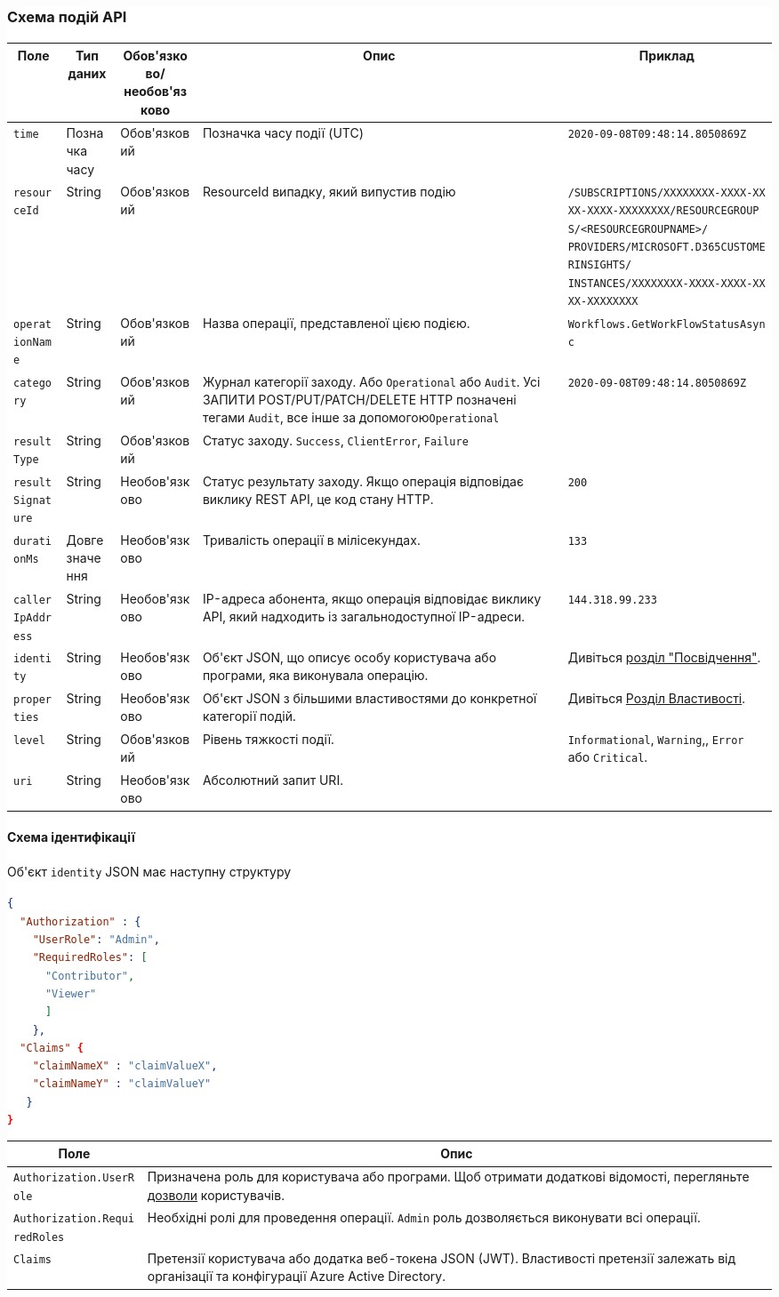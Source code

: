 ### <a name="api-event-schema"></a>Схема подій API

| Поле             | Тип даних  | Обов'язково/необов'язково | Опис       | Приклад        |
| ----------------- | --------- | ----------------- | --------------------- | ------------------------ |
| `time`            | Позначка часу | Обов'язковий          | Позначка часу події (UTC)       | `2020-09-08T09:48:14.8050869Z`         |
| `resourceId`      | String    | Обов'язковий          | ResourceId випадку, який випустив подію         | `/SUBSCRIPTIONS/XXXXXXXX-XXXX-XXXX-XXXX-XXXXXXXX/RESOURCEGROUPS/<RESOURCEGROUPNAME>/`<br>`PROVIDERS/MICROSOFT.D365CUSTOMERINSIGHTS/`<br>`INSTANCES/XXXXXXXX-XXXX-XXXX-XXXX-XXXXXXXX`  |
| `operationName`   | String    | Обов'язковий          | Назва операції, представленої цією подією.                                                                                                                | `Workflows.GetWorkFlowStatusAsync`                                                                                                                                       |
| `category`        | String    | Обов'язковий          | Журнал категорії заходу. Або `Operational` або `Audit`. Усі ЗАПИТИ POST/PUT/PATCH/DELETE HTTP позначені тегами `Audit`, все інше за допомогою`Operational` | `2020-09-08T09:48:14.8050869Z`                                                                                                                                           |
| `resultType`      | String    | Обов'язковий          | Статус заходу. `Success`, `ClientError`, `Failure`                                                                                                        |                                                                                                                                                                          |
| `resultSignature` | String    | Необов'язково          | Статус результату заходу. Якщо операція відповідає виклику REST API, це код стану HTTP.        | `200`             |
| `durationMs`      | Довге значення      | Необов'язково          | Тривалість операції в мілісекундах.     | `133`     |
| `callerIpAddress` | String    | Необов'язково          | IP-адреса абонента, якщо операція відповідає виклику API, який надходить із загальнодоступної IP-адреси.                                                 | `144.318.99.233`         |
| `identity`        | String    | Необов'язково          | Об'єкт JSON, що описує особу користувача або програми, яка виконувала операцію.       | Дивіться [розділ "Посвідчення"](#identity-schema).     |  
| `properties`      | String    | Необов'язково          | Об'єкт JSON з більшими властивостями до конкретної категорії подій.      | Дивіться [Розділ Властивості](#api-properties-schema).    |
| `level`           | String    | Обов'язковий          | Рівень тяжкості події.    | `Informational`, `Warning`,, `Error` або `Critical`.           |
| `uri`             | String    | Необов'язково          | Абсолютний запит URI.    |               |

#### <a name="identity-schema"></a>Схема ідентифікації

Об'єкт `identity` JSON має наступну структуру

```json
{
  "Authorization" : {
    "UserRole": "Admin",
    "RequiredRoles": [
      "Contributor",
      "Viewer"
      ]
    },
  "Claims" {
    "claimNameX" : "claimValueX",
    "claimNameY" : "claimValueY"
   }
}  
```

| Поле                         | Опис                                                                                                                          |
| ----------------------------- | ------------------------------------------------------------------------------------------------------------------------------------ |
| `Authorization.UserRole`      | Призначена роль для користувача або програми. Щоб отримати додаткові відомості, перегляньте [дозволи](permissions.md) користувачів.                                     |
| `Authorization.RequiredRoles` | Необхідні ролі для проведення операції. `Admin` роль дозволяється виконувати всі операції.                                                    |
| `Claims`                      | Претензії користувача або додатка веб-токена JSON (JWT). Властивості претензії залежать від організації та конфігурації Azure Active Directory. |
